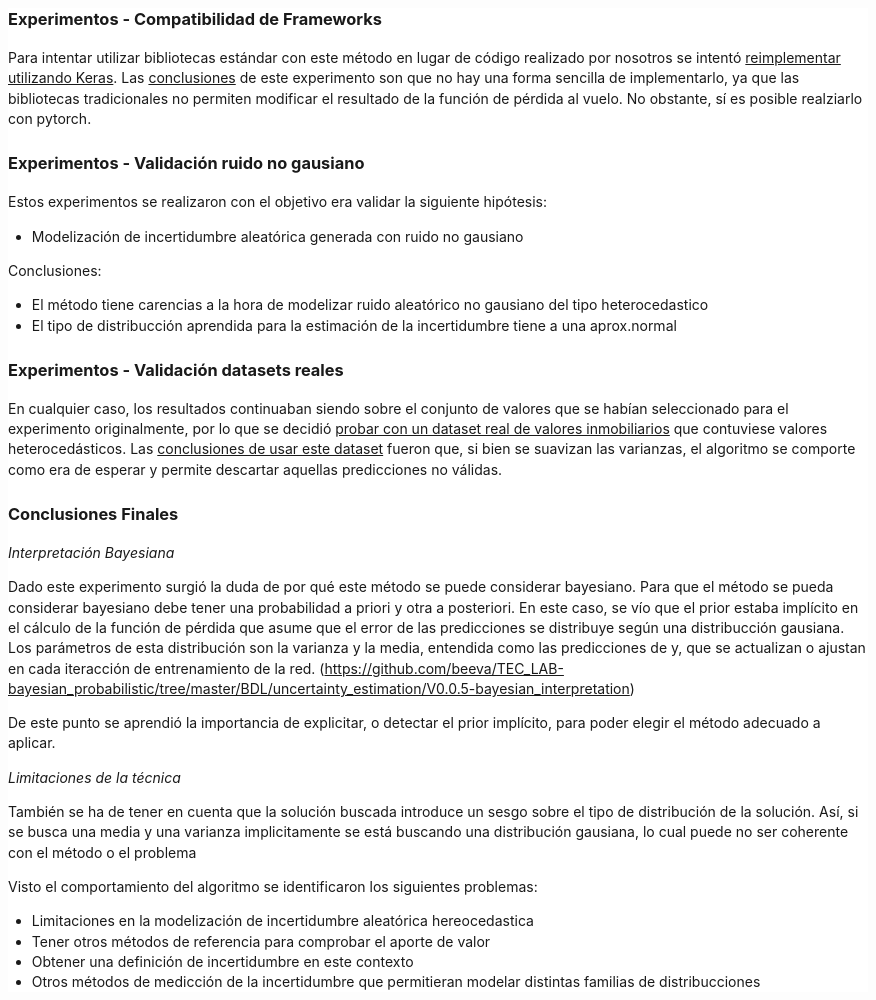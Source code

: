 <h3 id="experimentos_3">Experimentos - Compatibilidad de Frameworks</h3>

Para intentar utilizar bibliotecas estándar con este método en lugar de código realizado por nosotros se intentó [reimplementar utilizando Keras](https://github.com/beeva/TEC_LAB-bayesian_probabilistic/blob/master/BDL/uncertainty_estimation/V0.0.4-loss_function_frameworks/keras_implementation.ipynb). Las [conclusiones](https://github.com/beeva/TEC_LAB-bayesian_probabilistic/blob/master/BDL/uncertainty_estimation/V0.0.4-loss_function_frameworks/conclusions.md) de este experimento son que no hay una forma sencilla de implementarlo, ya que las bibliotecas tradicionales no permiten modificar el resultado de la función de pérdida al vuelo. No obstante, sí es posible realziarlo con pytorch.

<h3 id="experimentos_4">Experimentos - Validación ruido no gausiano</h3>

Estos experimentos se realizaron con el objetivo era validar la siguiente hipótesis:

- Modelización de incertidumbre aleatórica generada con ruido no gausiano

Conclusiones:

- El método tiene carencias a la hora de modelizar ruido aleatórico no gausiano del tipo heterocedastico
- El tipo de distribucción aprendida para la estimación de la incertidumbre tiene a una aprox.normal

<h3 id="experimentos_5">Experimentos - Validación datasets reales</h3>
    
En cualquier caso, los resultados continuaban siendo sobre el conjunto de valores que se habían seleccionado para el experimento originalmente, por lo que se decidió [probar con un dataset real de valores inmobiliarios](https://github.com/beeva/TEC_LAB-bayesian_probabilistic/blob/master/BDL/uncertainty_estimation/V0.1.6-real_datasets/uncertainty_prediction_house_prices.ipynb) que contuviese valores heterocedásticos. Las [conclusiones de usar este dataset](https://github.com/beeva/TEC_LAB-bayesian_probabilistic/blob/master/BDL/uncertainty_estimation/V0.1.6-real_datasets/conclusions.md) fueron que, si bien se suavizan las varianzas, el algoritmo se comporte como era de esperar y permite descartar aquellas predicciones no válidas.

<h3 id="conclusiones">Conclusiones Finales</h3>

*Interpretación Bayesiana*

Dado este experimento surgió la duda de por qué este método se puede considerar bayesiano. Para que el método se pueda considerar bayesiano debe tener una probabilidad a priori y otra a posteriori. En este caso, se vío que el prior estaba implícito en el cálculo de la función de pérdida que asume que el error de las predicciones se distribuye según una distribucción gausiana. Los parámetros de esta distribución son la varianza y la media, entendida como las predicciones de y, que se actualizan o ajustan en cada iteracción de entrenamiento de la red.
(https://github.com/beeva/TEC_LAB-bayesian_probabilistic/tree/master/BDL/uncertainty_estimation/V0.0.5-bayesian_interpretation)

De este punto se aprendió la importancia de explicitar, o detectar el prior implícito, para poder elegir el método adecuado a aplicar.

*Limitaciones de la técnica*

También se ha de tener en cuenta que la solución buscada introduce un sesgo sobre el tipo de distribución de la solución. Así, si se busca una media y una varianza implicitamente se está buscando una distribución gausiana, lo cual puede no ser coherente con el método o el problema

Visto el comportamiento del algoritmo se identificaron los siguientes problemas:
* Limitaciones en la modelización de incertidumbre aleatórica hereocedastica
* Tener otros métodos de referencia para comprobar el aporte de valor
* Obtener una definición de incertidumbre en este contexto
* Otros métodos de medicción de la incertidumbre que permitieran modelar distintas familias de distribucciones

